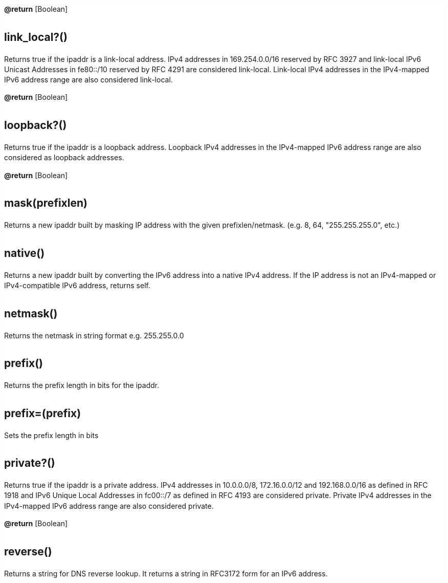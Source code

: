 **@return** [Boolean] 

## link_local?() [](#method-i-link_local?)
Returns true if the ipaddr is a link-local address.  IPv4 addresses in
169.254.0.0/16 reserved by RFC 3927 and link-local IPv6 Unicast Addresses in
fe80::/10 reserved by RFC 4291 are considered link-local. Link-local IPv4
addresses in the IPv4-mapped IPv6 address range are also considered
link-local.

**@return** [Boolean] 

## loopback?() [](#method-i-loopback?)
Returns true if the ipaddr is a loopback address. Loopback IPv4 addresses in
the IPv4-mapped IPv6 address range are also considered as loopback addresses.

**@return** [Boolean] 

## mask(prefixlen) [](#method-i-mask)
Returns a new ipaddr built by masking IP address with the given
prefixlen/netmask. (e.g. 8, 64, "255.255.255.0", etc.)

## native() [](#method-i-native)
Returns a new ipaddr built by converting the IPv6 address into a native IPv4
address.  If the IP address is not an IPv4-mapped or IPv4-compatible IPv6
address, returns self.

## netmask() [](#method-i-netmask)
Returns the netmask in string format e.g. 255.255.0.0

## prefix() [](#method-i-prefix)
Returns the prefix length in bits for the ipaddr.

## prefix=(prefix) [](#method-i-prefix=)
Sets the prefix length in bits

## private?() [](#method-i-private?)
Returns true if the ipaddr is a private address.  IPv4 addresses in
10.0.0.0/8, 172.16.0.0/12 and 192.168.0.0/16 as defined in RFC 1918 and IPv6
Unique Local Addresses in fc00::/7 as defined in RFC 4193 are considered
private. Private IPv4 addresses in the IPv4-mapped IPv6 address range are also
considered private.

**@return** [Boolean] 

## reverse() [](#method-i-reverse)
Returns a string for DNS reverse lookup.  It returns a string in RFC3172 form
for an IPv6 address.
